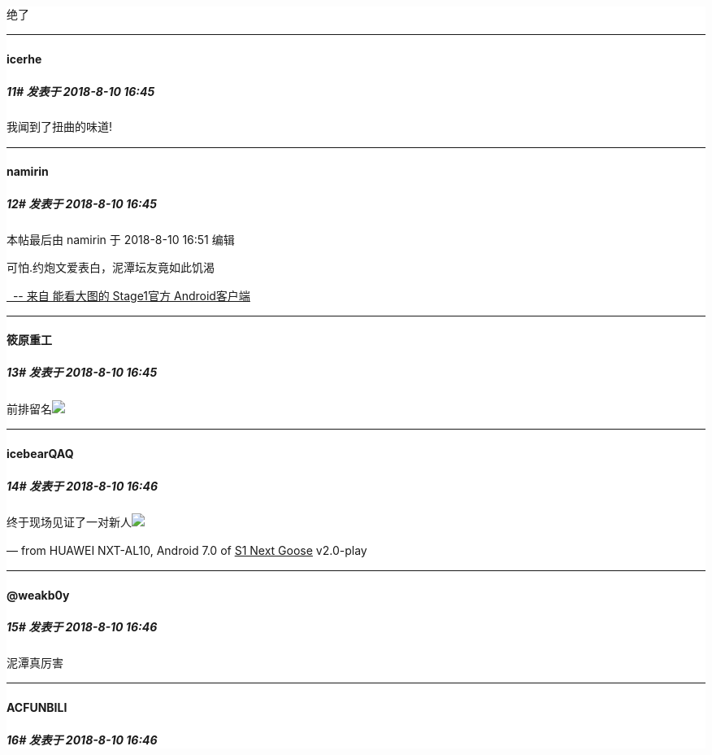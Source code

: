 
绝了


*****

####  icerhe  
##### 11#       发表于 2018-8-10 16:45


我闻到了扭曲的味道!


*****

####  namirin  
##### 12#       发表于 2018-8-10 16:45


 本帖最后由 namirin 于 2018-8-10 16:51 编辑 

可怕.约炮文爱表白，泥潭坛友竟如此饥渴

[  -- 来自 能看大图的 Stage1官方 Android客户端](https://www.coolapk.com/apk/140634)


*****

####  筱原重工  
##### 13#       发表于 2018-8-10 16:45


前排留名<img src="https://static.saraba1st.com/image/smiley/face2017/068.png" referrerpolicy="no-referrer">


*****

####  icebearQAQ  
##### 14#       发表于 2018-8-10 16:46


终于现场见证了一对新人<img src="https://static.saraba1st.com/image/smiley/face2017/033.png" referrerpolicy="no-referrer">

— from HUAWEI NXT-AL10, Android 7.0 of [S1 Next Goose](https://pan.baidu.com/s/1mi43uRm) v2.0-play


*****

####  @weakb0y  
##### 15#       发表于 2018-8-10 16:46


泥潭真厉害


*****

####  ACFUNBILI  
##### 16#       发表于 2018-8-10 16:46

